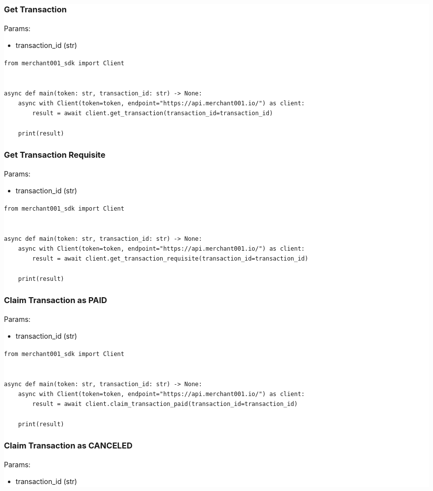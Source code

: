 ### Get Transaction

Params:

- transaction_id (str)

```python3
from merchant001_sdk import Client


async def main(token: str, transaction_id: str) -> None:
    async with Client(token=token, endpoint="https://api.merchant001.io/") as client:
        result = await client.get_transaction(transaction_id=transaction_id)

    print(result)
```

### Get Transaction Requisite

Params:

- transaction_id (str)

```python3
from merchant001_sdk import Client


async def main(token: str, transaction_id: str) -> None:
    async with Client(token=token, endpoint="https://api.merchant001.io/") as client:
        result = await client.get_transaction_requisite(transaction_id=transaction_id)

    print(result)
```

### Claim Transaction as PAID

Params:

- transaction_id (str)

```python3
from merchant001_sdk import Client


async def main(token: str, transaction_id: str) -> None:
    async with Client(token=token, endpoint="https://api.merchant001.io/") as client:
        result = await client.claim_transaction_paid(transaction_id=transaction_id)

    print(result)
```

### Claim Transaction as CANCELED

Params:

- transaction_id (str)
